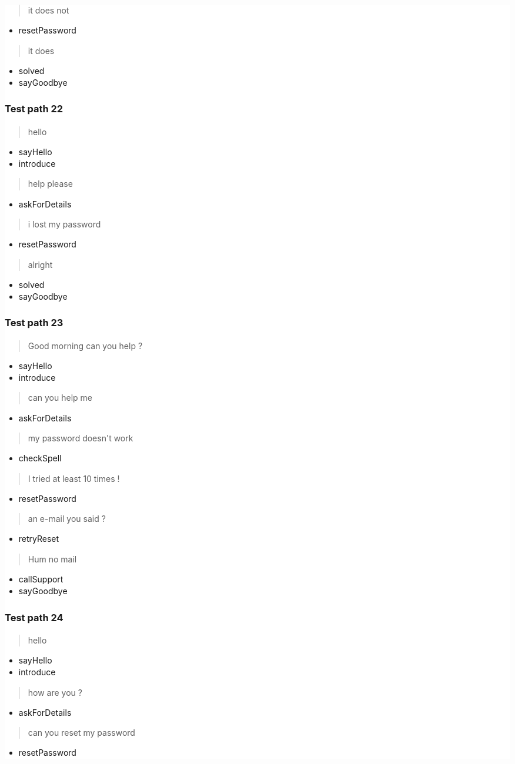 > it does not
- resetPassword

> it does
- solved
- sayGoodbye

### Test path 22

> hello
- sayHello
- introduce

> help please
- askForDetails

> i lost my password
- resetPassword

> alright
- solved
- sayGoodbye

### Test path 23

> Good morning can you help ?
- sayHello
- introduce

> can you help me
- askForDetails

> my password doesn't work
- checkSpell

> I tried at least 10 times !
- resetPassword

> an e-mail you said ?
- retryReset

> Hum no mail
- callSupport
- sayGoodbye

### Test path 24

> hello
- sayHello
- introduce

> how are you ?
- askForDetails

> can you reset my password
- resetPassword
